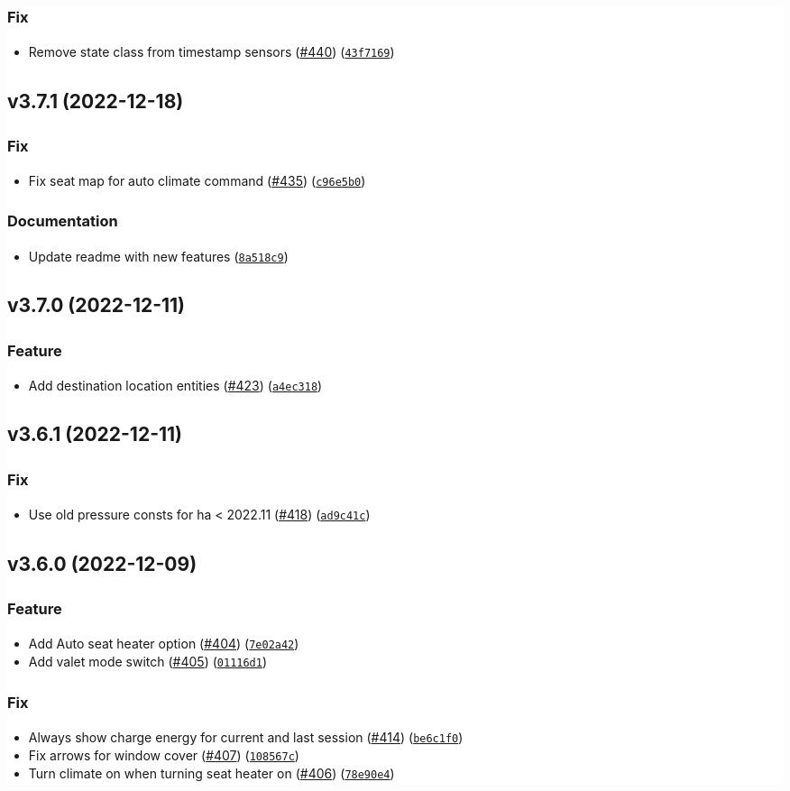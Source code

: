 ### Fix

- Remove state class from timestamp sensors ([#440](https://github.com/alandtse/tesla/issues/440)) ([`43f7169`](https://github.com/alandtse/tesla/commit/43f7169b6aa43c5fe08865e75b8172cbe231d5df))

## v3.7.1 (2022-12-18)

### Fix

- Fix seat map for auto climate command ([#435](https://github.com/alandtse/tesla/issues/435)) ([`c96e5b0`](https://github.com/alandtse/tesla/commit/c96e5b0ac2794f7569846af5cf78f6f8f6545e3d))

### Documentation

- Update readme with new features ([`8a518c9`](https://github.com/alandtse/tesla/commit/8a518c93b05f31f2a0c9817d624a4b13dac944fc))

## v3.7.0 (2022-12-11)

### Feature

- Add destination location entities ([#423](https://github.com/alandtse/tesla/issues/423)) ([`a4ec318`](https://github.com/alandtse/tesla/commit/a4ec318eb44838c6a6ad0164369e98aa563aff32))

## v3.6.1 (2022-12-11)

### Fix

- Use old pressure consts for ha < 2022.11 ([#418](https://github.com/alandtse/tesla/issues/418)) ([`ad9c41c`](https://github.com/alandtse/tesla/commit/ad9c41c71ea93db9294ff4203b61f1e6f6a4b697))

## v3.6.0 (2022-12-09)

### Feature

- Add Auto seat heater option ([#404](https://github.com/alandtse/tesla/issues/404)) ([`7e02a42`](https://github.com/alandtse/tesla/commit/7e02a423cf59c8d70c58cc623da59389044da8b4))
- Add valet mode switch ([#405](https://github.com/alandtse/tesla/issues/405)) ([`01116d1`](https://github.com/alandtse/tesla/commit/01116d1ff5b5ea66bba6d73ad4089a2c38f03ffe))

### Fix

- Always show charge energy for current and last session ([#414](https://github.com/alandtse/tesla/issues/414)) ([`be6c1f0`](https://github.com/alandtse/tesla/commit/be6c1f09e51cb4954a67573bed04ea4151a488b0))
- Fix arrows for window cover ([#407](https://github.com/alandtse/tesla/issues/407)) ([`108567c`](https://github.com/alandtse/tesla/commit/108567cb1b53824665ebf2ae890efd1c4f0812e5))
- Turn climate on when turning seat heater on ([#406](https://github.com/alandtse/tesla/issues/406)) ([`78e90e4`](https://github.com/alandtse/tesla/commit/78e90e47f12a6f7288fe2d3b55e56984c2560628))
